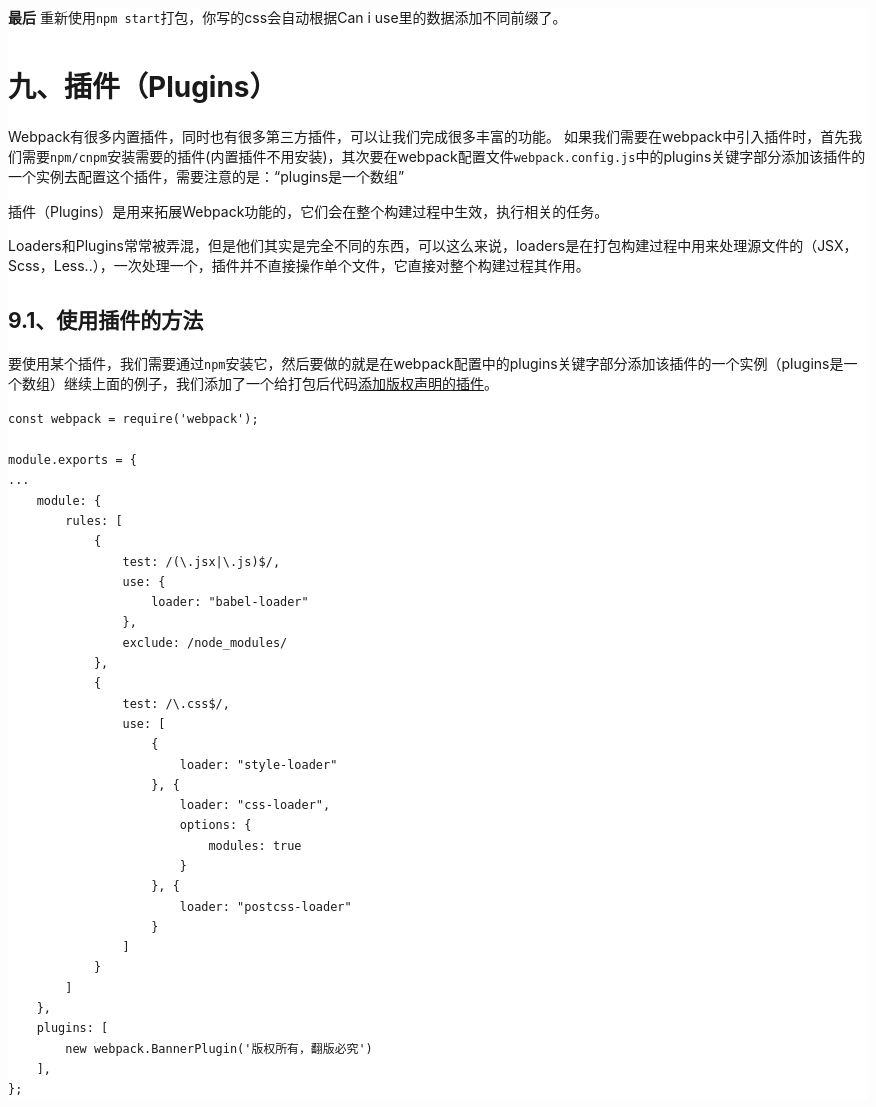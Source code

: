  **最后** 重新使用`npm start`打包，你写的css会自动根据Can i use里的数据添加不同前缀了。 

# 九、插件（Plugins）

Webpack有很多内置插件，同时也有很多第三方插件，可以让我们完成很多丰富的功能。
 如果我们需要在webpack中引入插件时，首先我们需要`npm/cnpm`安装需要的插件(内置插件不用安装)，其次要在webpack配置文件`webpack.config.js`中的plugins关键字部分添加该插件的一个实例去配置这个插件，需要注意的是：“plugins是一个数组”

 插件（Plugins）是用来拓展Webpack功能的，它们会在整个构建过程中生效，执行相关的任务。

 Loaders和Plugins常常被弄混，但是他们其实是完全不同的东西，可以这么来说，loaders是在打包构建过程中用来处理源文件的（JSX，Scss，Less..），一次处理一个，插件并不直接操作单个文件，它直接对整个构建过程其作用。 

## 9.1、使用插件的方法

 要使用某个插件，我们需要通过`npm`安装它，然后要做的就是在webpack配置中的plugins关键字部分添加该插件的一个实例（plugins是一个数组）继续上面的例子，我们添加了一个给打包后代码[添加版权声明的插件](https://webpack.js.org/plugins/banner-plugin/)。 

```
const webpack = require('webpack');

module.exports = {
...
    module: {
        rules: [
            {
                test: /(\.jsx|\.js)$/,
                use: {
                    loader: "babel-loader"
                },
                exclude: /node_modules/
            },
            {
                test: /\.css$/,
                use: [
                    {
                        loader: "style-loader"
                    }, {
                        loader: "css-loader",
                        options: {
                            modules: true
                        }
                    }, {
                        loader: "postcss-loader"
                    }
                ]
            }
        ]
    },
    plugins: [
        new webpack.BannerPlugin('版权所有，翻版必究')
    ],
};
```
